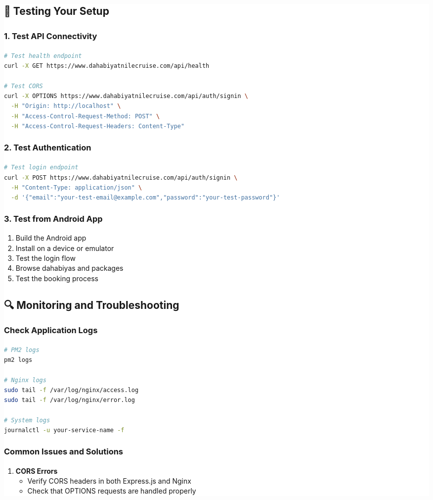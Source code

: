 ## 🧪 Testing Your Setup

### 1. Test API Connectivity

```bash
# Test health endpoint
curl -X GET https://www.dahabiyatnilecruise.com/api/health

# Test CORS
curl -X OPTIONS https://www.dahabiyatnilecruise.com/api/auth/signin \
  -H "Origin: http://localhost" \
  -H "Access-Control-Request-Method: POST" \
  -H "Access-Control-Request-Headers: Content-Type"
```

### 2. Test Authentication

```bash
# Test login endpoint
curl -X POST https://www.dahabiyatnilecruise.com/api/auth/signin \
  -H "Content-Type: application/json" \
  -d '{"email":"your-test-email@example.com","password":"your-test-password"}'
```

### 3. Test from Android App

1. Build the Android app
2. Install on a device or emulator
3. Test the login flow
4. Browse dahabiyas and packages
5. Test the booking process

## 🔍 Monitoring and Troubleshooting

### Check Application Logs

```bash
# PM2 logs
pm2 logs

# Nginx logs
sudo tail -f /var/log/nginx/access.log
sudo tail -f /var/log/nginx/error.log

# System logs
journalctl -u your-service-name -f
```

### Common Issues and Solutions

1. **CORS Errors**
   - Verify CORS headers in both Express.js and Nginx
   - Check that OPTIONS requests are handled properly
